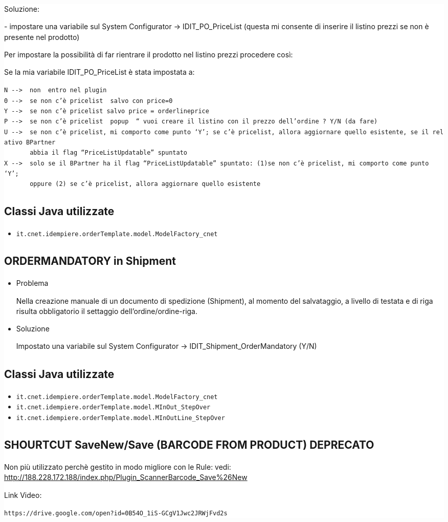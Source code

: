 Soluzione:

\- impostare una variabile sul System Configurator → IDIT_PO_PriceList (questa mi consente di inserire il listino prezzi se non è presente nel prodotto)

Per impostare la possibilità di far rientrare il prodotto nel listino prezzi procedere così:

Se la mia variabile IDIT_PO_PriceList è stata impostata a:

```
N -->  non  entro nel plugin
0 -->  se non c’è pricelist  salvo con price=0 
Y -->  se non c’è pricelist salvo price = orderlineprice
P -->  se non c’è pricelist  popup  “ vuoi creare il listino con il prezzo dell’ordine ? Y/N (da fare)
U -->  se non c’è pricelist, mi comporto come punto ‘Y’; se c’è pricelist, allora aggiornare quello esistente, se il relativo BPartner 
       abbia il flag “PriceListUpdatable” spuntato
X -->  solo se il BPartner ha il flag “PriceListUpdatable” spuntato: (1)se non c’è pricelist, mi comporto come punto ‘Y’; 
       oppure (2) se c’è pricelist, allora aggiornare quello esistente
```

## Classi Java utilizzate

- `it.cnet.idempiere.orderTemplate.model.ModelFactory_cnet`

## **ORDERMANDATORY in Shipment**

- Problema

  Nella creazione manuale di un documento di spedizione (Shipment), al momento del salvataggio, a livello di testata e di riga risulta obbligatorio il settaggio dell’ordine/ordine-riga.

- Soluzione

  Impostato una variabile sul System Configurator → IDIT_Shipment_OrderMandatory (Y/N)

## Classi Java utilizzate

- `it.cnet.idempiere.orderTemplate.model.ModelFactory_cnet`
- `it.cnet.idempiere.orderTemplate.model.MInOut_StepOver`
- `it.cnet.idempiere.orderTemplate.model.MInOutLine_StepOver`

## **SHOURTCUT SaveNew/Save (BARCODE FROM PRODUCT) DEPRECATO**

Non più utilizzato perchè gestito in modo migliore con le Rule: vedi: <http://188.228.172.188/index.php/Plugin_ScannerBarcode_Save%26New>

Link Video:

```
https://drive.google.com/open?id=0B54O_1iS-GCgV1Jwc2JRWjFvd2s
```
